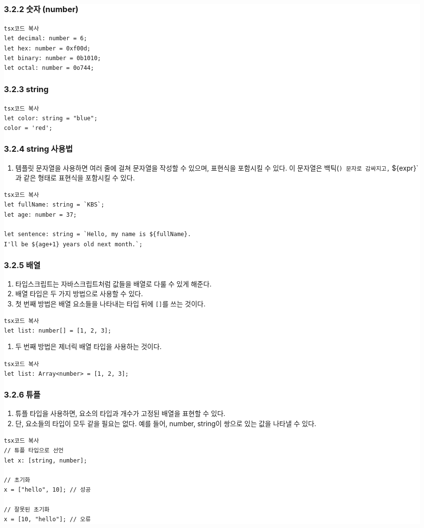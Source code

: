 ### 3.2.2 숫자 (number)

```tsx
tsx코드 복사
let decimal: number = 6;
let hex: number = 0xf00d;
let binary: number = 0b1010;
let octal: number = 0o744;
```

### 3.2.3 string

```tsx
tsx코드 복사
let color: string = "blue";
color = 'red';
```

### 3.2.4 string 사용법

1. 템플릿 문자열을 사용하면 여러 줄에 걸쳐 문자열을 작성할 수 있으며, 표현식을 포함시킬 수 있다. 이 문자열은 백틱(`) 문자로 감싸지고,` ${expr}` 과 같은 형태로 표현식을 포함시킬 수 있다.

```tsx
tsx코드 복사
let fullName: string = `KBS`;
let age: number = 37;

let sentence: string = `Hello, my name is ${fullName}.
I'll be ${age+1} years old next month.`;
```

### 3.2.5 배열

1. 타입스크립트는 자바스크립트처럼 값들을 배열로 다룰 수 있게 해준다.
2. 배열 타입은 두 가지 방법으로 사용할 수 있다.
3. 첫 번째 방법은 배열 요소들을 나타내는 타입 뒤에 `[]`를 쓰는 것이다.

```tsx
tsx코드 복사
let list: number[] = [1, 2, 3];
```

1. 두 번째 방법은 제너릭 배열 타입을 사용하는 것이다.

```tsx
tsx코드 복사
let list: Array<number> = [1, 2, 3];
```

### 3.2.6 튜플

1. 튜플 타입을 사용하면, 요소의 타입과 개수가 고정된 배열을 표현할 수 있다.
2. 단, 요소들의 타입이 모두 같을 필요는 없다. 예를 들어, number, string이 쌍으로 있는 값을 나타낼 수 있다.

```tsx
tsx코드 복사
// 튜플 타입으로 선언
let x: [string, number];

// 초기화
x = ["hello", 10]; // 성공

// 잘못된 초기화
x = [10, "hello"]; // 오류
```
